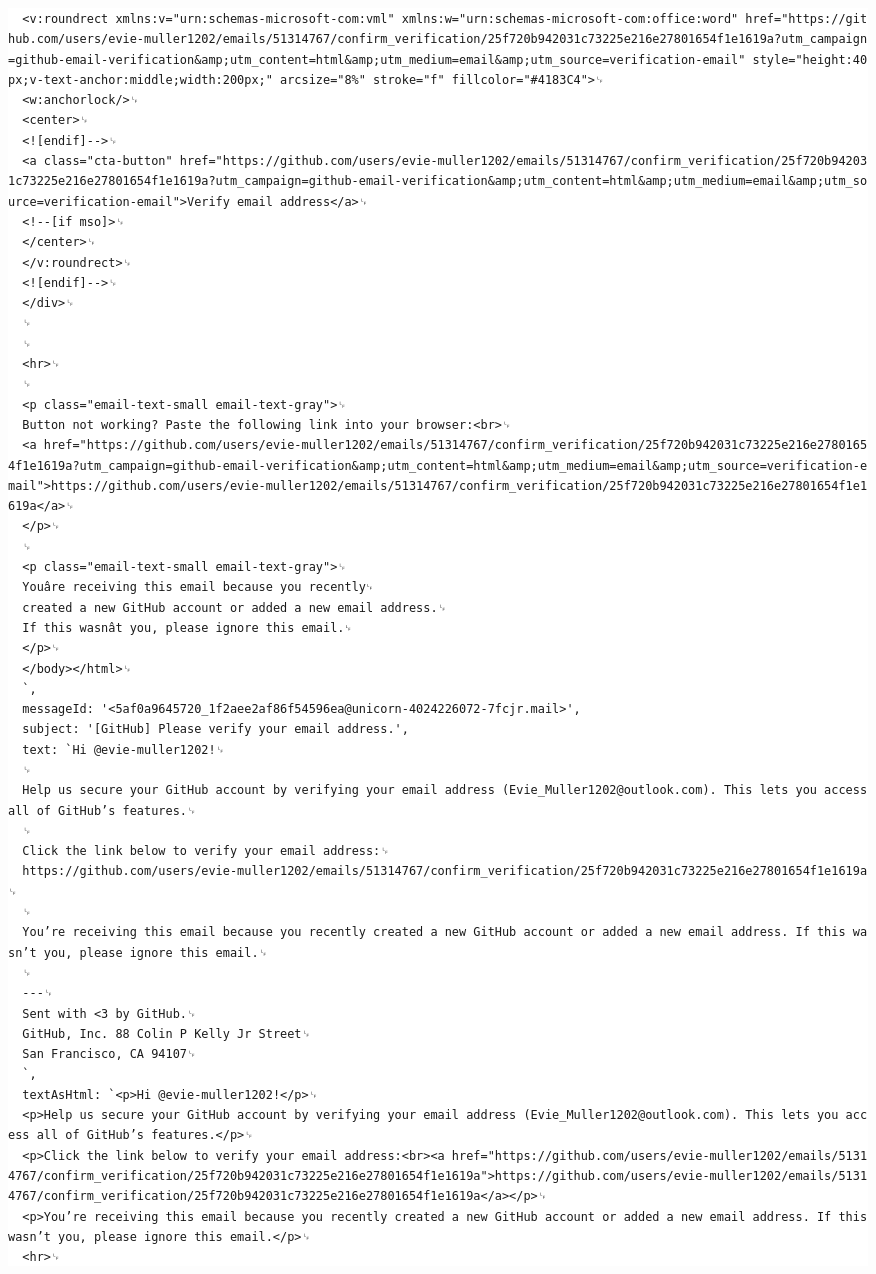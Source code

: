       <v:roundrect xmlns:v="urn:schemas-microsoft-com:vml" xmlns:w="urn:schemas-microsoft-com:office:word" href="https://github.com/users/evie-muller1202/emails/51314767/confirm_verification/25f720b942031c73225e216e27801654f1e1619a?utm_campaign=github-email-verification&amp;utm_content=html&amp;utm_medium=email&amp;utm_source=verification-email" style="height:40px;v-text-anchor:middle;width:200px;" arcsize="8%" stroke="f" fillcolor="#4183C4">␊
      <w:anchorlock/>␊
      <center>␊
      <![endif]-->␊
      <a class="cta-button" href="https://github.com/users/evie-muller1202/emails/51314767/confirm_verification/25f720b942031c73225e216e27801654f1e1619a?utm_campaign=github-email-verification&amp;utm_content=html&amp;utm_medium=email&amp;utm_source=verification-email">Verify email address</a>␊
      <!--[if mso]>␊
      </center>␊
      </v:roundrect>␊
      <![endif]-->␊
      </div>␊
      ␊
      ␊
      <hr>␊
      ␊
      <p class="email-text-small email-text-gray">␊
      Button not working? Paste the following link into your browser:<br>␊
      <a href="https://github.com/users/evie-muller1202/emails/51314767/confirm_verification/25f720b942031c73225e216e27801654f1e1619a?utm_campaign=github-email-verification&amp;utm_content=html&amp;utm_medium=email&amp;utm_source=verification-email">https://github.com/users/evie-muller1202/emails/51314767/confirm_verification/25f720b942031c73225e216e27801654f1e1619a</a>␊
      </p>␊
      ␊
      <p class="email-text-small email-text-gray">␊
      Youâre receiving this email because you recently␊
      created a new GitHub account or added a new email address.␊
      If this wasnât you, please ignore this email.␊
      </p>␊
      </body></html>␊
      `,
      messageId: '<5af0a9645720_1f2aee2af86f54596ea@unicorn-4024226072-7fcjr.mail>',
      subject: '[GitHub] Please verify your email address.',
      text: `Hi @evie-muller1202!␊
      ␊
      Help us secure your GitHub account by verifying your email address (Evie_Muller1202@outlook.com). This lets you access all of GitHub’s features.␊
      ␊
      Click the link below to verify your email address:␊
      https://github.com/users/evie-muller1202/emails/51314767/confirm_verification/25f720b942031c73225e216e27801654f1e1619a␊
      ␊
      You’re receiving this email because you recently created a new GitHub account or added a new email address. If this wasn’t you, please ignore this email.␊
      ␊
      ---␊
      Sent with <3 by GitHub.␊
      GitHub, Inc. 88 Colin P Kelly Jr Street␊
      San Francisco, CA 94107␊
      `,
      textAsHtml: `<p>Hi @evie-muller1202!</p>␊
      <p>Help us secure your GitHub account by verifying your email address (Evie_Muller1202@outlook.com). This lets you access all of GitHub’s features.</p>␊
      <p>Click the link below to verify your email address:<br><a href="https://github.com/users/evie-muller1202/emails/51314767/confirm_verification/25f720b942031c73225e216e27801654f1e1619a">https://github.com/users/evie-muller1202/emails/51314767/confirm_verification/25f720b942031c73225e216e27801654f1e1619a</a></p>␊
      <p>You’re receiving this email because you recently created a new GitHub account or added a new email address. If this wasn’t you, please ignore this email.</p>␊
      <hr>␊